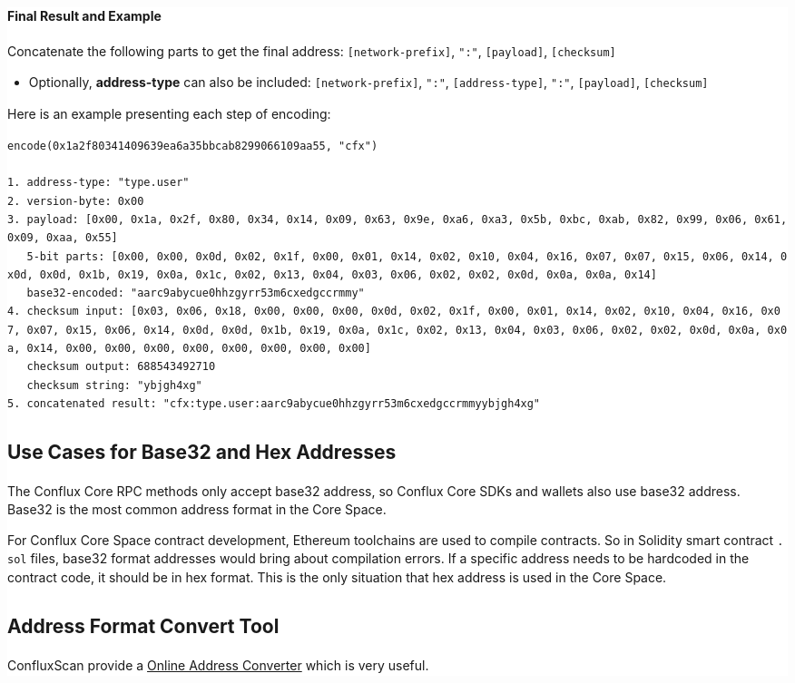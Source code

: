 #### Final Result and Example

Concatenate the following parts to get the final address: `[network-prefix]`, `":"`, `[payload]`, `[checksum]`
   - Optionally, **address-type** can also be included: `[network-prefix]`, `":"`, `[address-type]`, `":"`, `[payload]`, `[checksum]`

Here is an example presenting each step of encoding:

```
encode(0x1a2f80341409639ea6a35bbcab8299066109aa55, "cfx")

1. address-type: "type.user"
2. version-byte: 0x00
3. payload: [0x00, 0x1a, 0x2f, 0x80, 0x34, 0x14, 0x09, 0x63, 0x9e, 0xa6, 0xa3, 0x5b, 0xbc, 0xab, 0x82, 0x99, 0x06, 0x61, 0x09, 0xaa, 0x55]
   5-bit parts: [0x00, 0x00, 0x0d, 0x02, 0x1f, 0x00, 0x01, 0x14, 0x02, 0x10, 0x04, 0x16, 0x07, 0x07, 0x15, 0x06, 0x14, 0x0d, 0x0d, 0x1b, 0x19, 0x0a, 0x1c, 0x02, 0x13, 0x04, 0x03, 0x06, 0x02, 0x02, 0x0d, 0x0a, 0x0a, 0x14]
   base32-encoded: "aarc9abycue0hhzgyrr53m6cxedgccrmmy"
4. checksum input: [0x03, 0x06, 0x18, 0x00, 0x00, 0x00, 0x0d, 0x02, 0x1f, 0x00, 0x01, 0x14, 0x02, 0x10, 0x04, 0x16, 0x07, 0x07, 0x15, 0x06, 0x14, 0x0d, 0x0d, 0x1b, 0x19, 0x0a, 0x1c, 0x02, 0x13, 0x04, 0x03, 0x06, 0x02, 0x02, 0x0d, 0x0a, 0x0a, 0x14, 0x00, 0x00, 0x00, 0x00, 0x00, 0x00, 0x00, 0x00]
   checksum output: 688543492710
   checksum string: "ybjgh4xg"
5. concatenated result: "cfx:type.user:aarc9abycue0hhzgyrr53m6cxedgccrmmyybjgh4xg"
```

## Use Cases for Base32 and Hex Addresses

The Conflux Core RPC methods only accept base32 address, so Conflux Core SDKs and wallets also use base32 address. Base32 is the most common address format in the Core Space.

For Conflux Core Space contract development, Ethereum toolchains are used to compile contracts. So in Solidity smart contract `.sol` files, base32 format addresses would bring about compilation errors. If a specific address needs to be hardcoded in the contract code, it should be in hex format. This is the only situation that hex address is used in the Core Space.

## Address Format Convert Tool

ConfluxScan provide a [Online Address Converter](https://www.confluxscan.io/address-converter) which is very useful.
